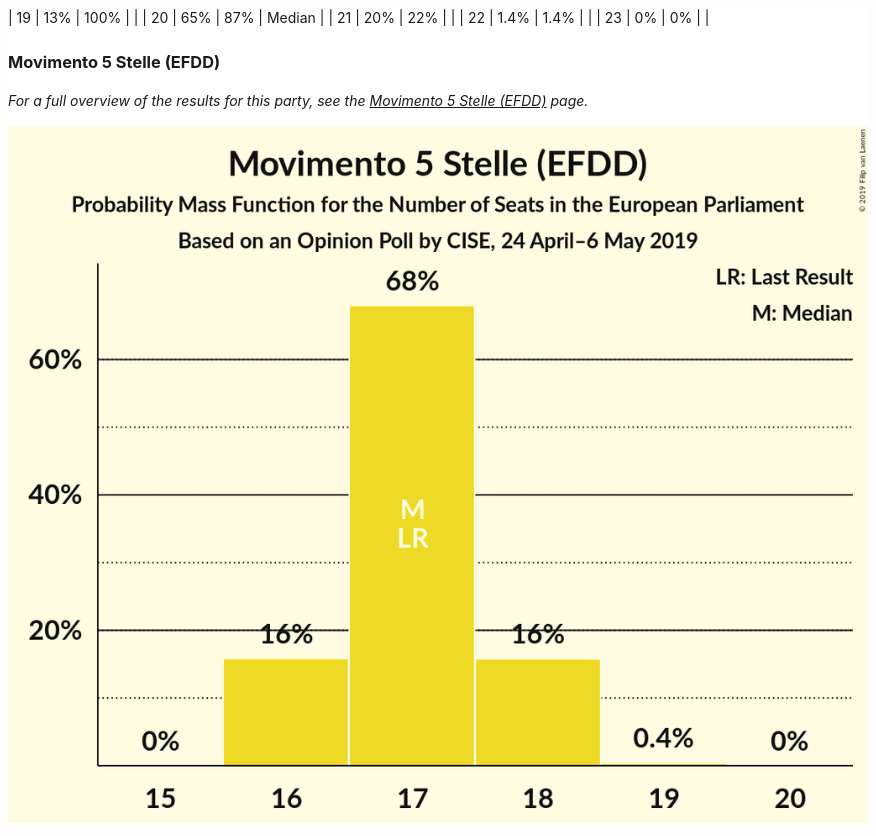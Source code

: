 | 19 | 13% | 100% |  |
| 20 | 65% | 87% | Median |
| 21 | 20% | 22% |  |
| 22 | 1.4% | 1.4% |  |
| 23 | 0% | 0% |  |

### Movimento 5 Stelle (EFDD)

*For a full overview of the results for this party, see the [Movimento 5 Stelle (EFDD)](party-movimento5stelleefdd.html) page.*

![Graph with seats probability mass function not yet produced](2019-05-06-CISE-seats-pmf-movimento5stelleefdd.png "Seats Probability Mass Function")
